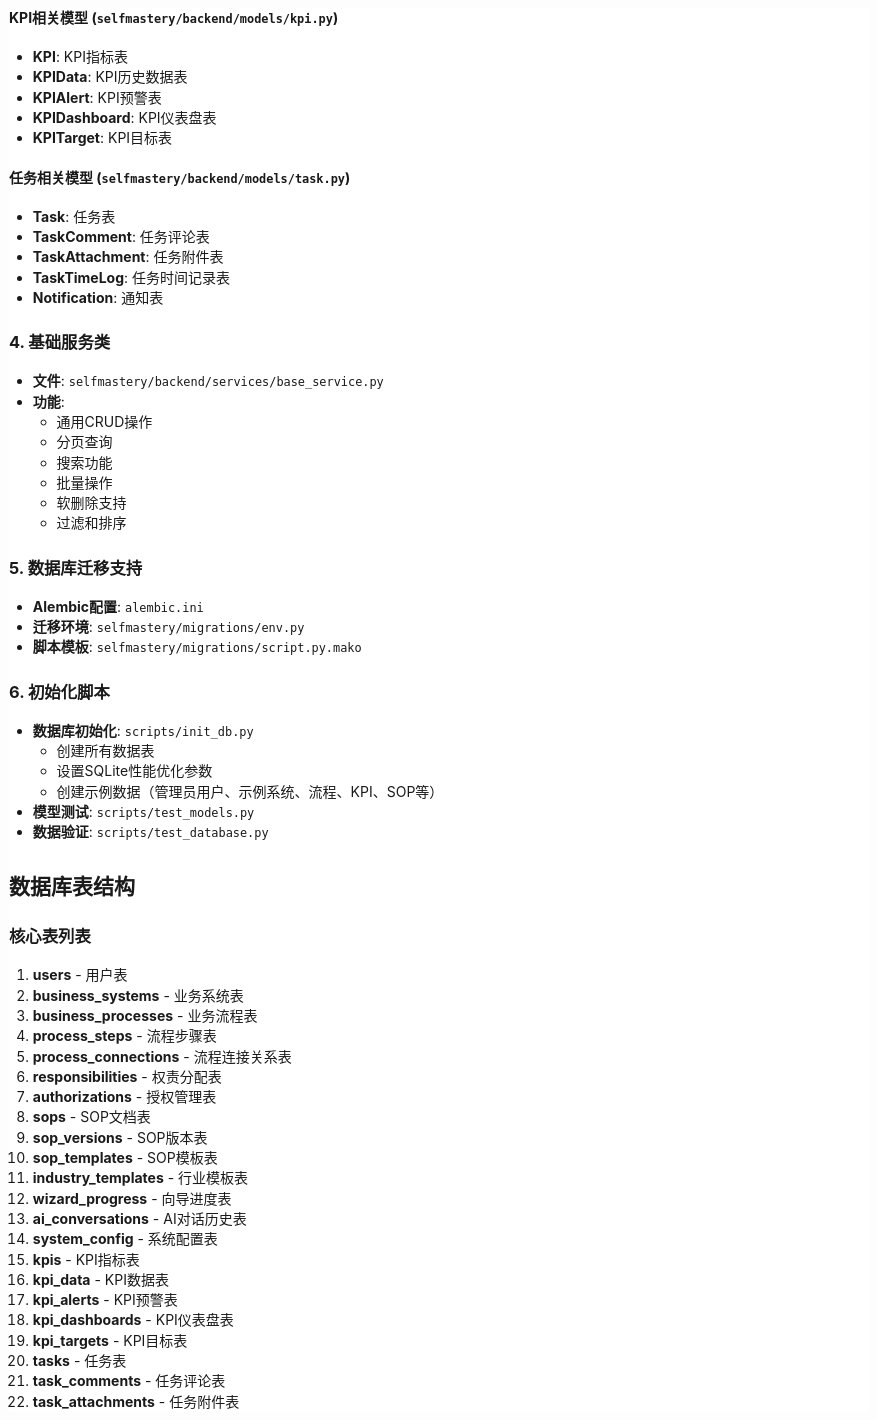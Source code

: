 #### KPI相关模型 (`selfmastery/backend/models/kpi.py`)
- **KPI**: KPI指标表
- **KPIData**: KPI历史数据表
- **KPIAlert**: KPI预警表
- **KPIDashboard**: KPI仪表盘表
- **KPITarget**: KPI目标表

#### 任务相关模型 (`selfmastery/backend/models/task.py`)
- **Task**: 任务表
- **TaskComment**: 任务评论表
- **TaskAttachment**: 任务附件表
- **TaskTimeLog**: 任务时间记录表
- **Notification**: 通知表

### 4. 基础服务类
- **文件**: `selfmastery/backend/services/base_service.py`
- **功能**: 
  - 通用CRUD操作
  - 分页查询
  - 搜索功能
  - 批量操作
  - 软删除支持
  - 过滤和排序

### 5. 数据库迁移支持
- **Alembic配置**: `alembic.ini`
- **迁移环境**: `selfmastery/migrations/env.py`
- **脚本模板**: `selfmastery/migrations/script.py.mako`

### 6. 初始化脚本
- **数据库初始化**: `scripts/init_db.py`
  - 创建所有数据表
  - 设置SQLite性能优化参数
  - 创建示例数据（管理员用户、示例系统、流程、KPI、SOP等）
- **模型测试**: `scripts/test_models.py`
- **数据验证**: `scripts/test_database.py`

## 数据库表结构

### 核心表列表
1. **users** - 用户表
2. **business_systems** - 业务系统表
3. **business_processes** - 业务流程表
4. **process_steps** - 流程步骤表
5. **process_connections** - 流程连接关系表
6. **responsibilities** - 权责分配表
7. **authorizations** - 授权管理表
8. **sops** - SOP文档表
9. **sop_versions** - SOP版本表
10. **sop_templates** - SOP模板表
11. **industry_templates** - 行业模板表
12. **wizard_progress** - 向导进度表
13. **ai_conversations** - AI对话历史表
14. **system_config** - 系统配置表
15. **kpis** - KPI指标表
16. **kpi_data** - KPI数据表
17. **kpi_alerts** - KPI预警表
18. **kpi_dashboards** - KPI仪表盘表
19. **kpi_targets** - KPI目标表
20. **tasks** - 任务表
21. **task_comments** - 任务评论表
22. **task_attachments** - 任务附件表